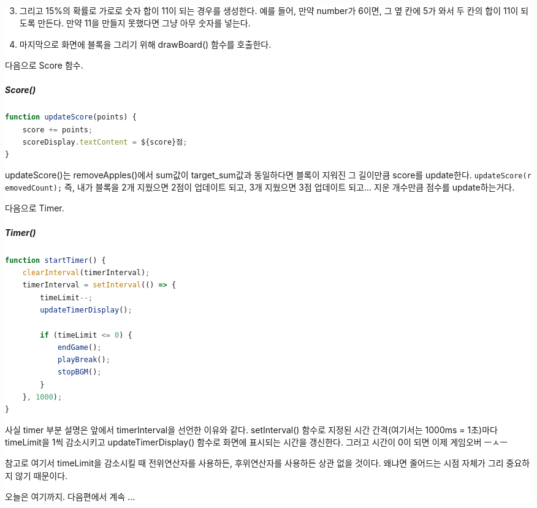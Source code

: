 3. 그리고 15%의 확률로 가로로 숫자 합이 11이 되는 경우를 생성한다. 예를 들어, 만약 number가 6이면, 그 옆 칸에 5가 와서 두 칸의 합이 11이 되도록 만든다. 만약 11을 만들지 못했다면 그냥 아무 숫자를 넣는다.

4. 마지막으로 화면에 블록을 그리기 위해 drawBoard() 함수를 호출한다.

다음으로 Score 함수.

##### Score()
```javascript
function updateScore(points) {
    score += points;
    scoreDisplay.textContent = ${score}점;
}
```

updateScore()는 removeApples()에서 sum값이 target_sum값과 동일하다면 블록이 지워진 그 길이만큼 score를 update한다. `updateScore(removedCount);`
즉, 내가 블록을 2개 지웠으면 2점이 업데이트 되고, 3개 지웠으면 3점 업데이트 되고... 지운 개수만큼 점수를 update하는거다.

다음으로 Timer.

##### Timer()
```javascript
function startTimer() {
    clearInterval(timerInterval);
    timerInterval = setInterval(() => {
        timeLimit--;
        updateTimerDisplay();
        
        if (timeLimit <= 0) {
            endGame();
            playBreak();
            stopBGM();
        }
    }, 1000);
}
```
사실 timer 부분 설명은 앞에서 timerInterval을 선언한 이유와 같다.
setInterval() 함수로 지정된 시간 간격(여기서는 1000ms = 1초)마다 timeLimit을 1씩 감소시키고 updateTimerDisplay() 함수로 화면에 표시되는 시간을 갱신한다. 그러고 시간이 0이 되면 이제 게임오버 ㅡㅅㅡ

참고로 여기서 timeLimit을 감소시킬 때 전위연산자를 사용하든, 후위연산자를 사용하든 상관 없을 것이다. 왜냐면 줄어드는 시점 자체가 그리 중요하지 않기 때문이다.

오늘은 여기까지. 다음편에서 계속 ...